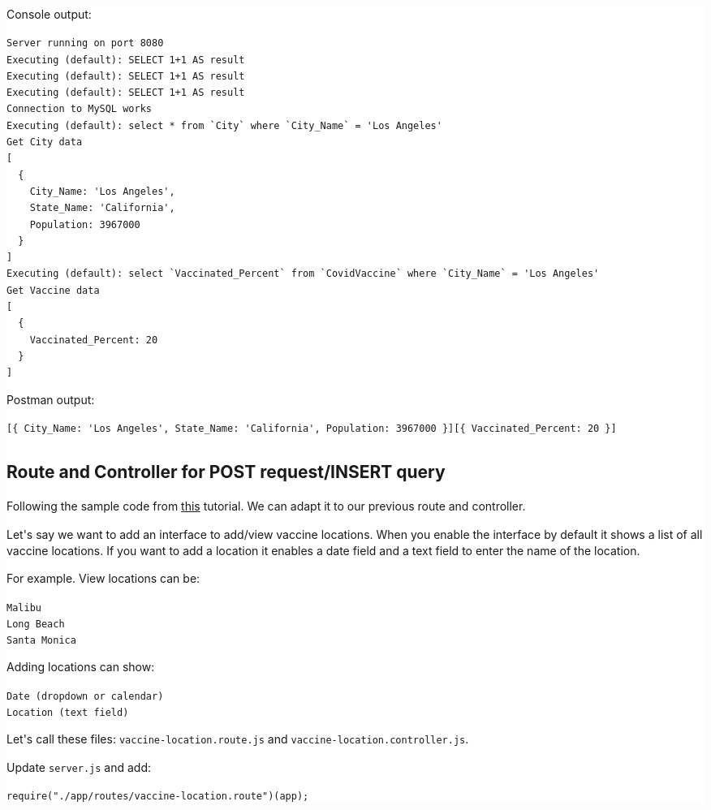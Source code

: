 Console output:

	Server running on port 8080
	Executing (default): SELECT 1+1 AS result
	Executing (default): SELECT 1+1 AS result
	Executing (default): SELECT 1+1 AS result
	Connection to MySQL works
	Executing (default): select * from `City` where `City_Name` = 'Los Angeles'
	Get City data
	[
	  {
	    City_Name: 'Los Angeles',
	    State_Name: 'California',
	    Population: 3967000
	  }
	]
	Executing (default): select `Vaccinated_Percent` from `CovidVaccine` where `City_Name` = 'Los Angeles'
	Get Vaccine data
	[
	  {
	    Vaccinated_Percent: 20
	  }
	]

Postman output:

	[{ City_Name: 'Los Angeles', State_Name: 'California', Population: 3967000 }][{ Vaccinated_Percent: 20 }]

## Route and Controller for POST request/INSERT query

Following the sample code from [this](https://bezkoder.com/node-js-express-sequelize-mysql/) tutorial. We can adapt it to our previous route and controller.

Let's say we want to add an interface to add/view vaccine locations. When you enable the interface by default it shows a list of all vaccine locations. If you want to add a location it enables a date field and a text field to enter the name of the location.

For example. View locations can be:

	Malibu
	Long Beach
	Santa Monica

Adding locations can show:

	Date (dropdown or calendar)
	Location (text field)

Let's call these files: `vaccine-location.route.js` and `vaccine-location.controller.js`.

Update `server.js` and add:

	require("./app/routes/vaccine-location.route")(app);
